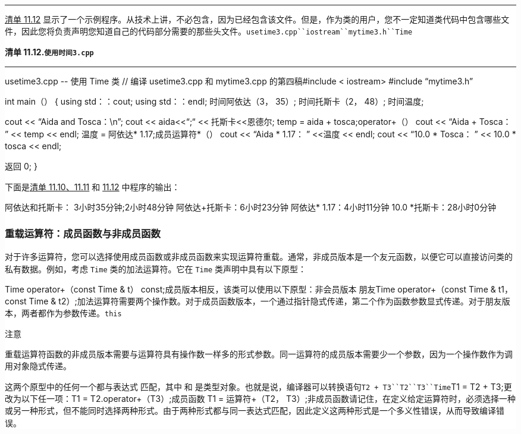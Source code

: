 ------



[清单 11.12](#ch11ex12) 显示了一个示例程序。从技术上讲，不必包含，因为已经包含该文件。但是，作为类的用户，您不一定知道类代码中包含哪些文件，因此您将负责声明您知道自己的代码部分需要的那些头文件。`usetime3.cpp``iostream``mytime3.h``Time`

**清单 11.12.`使用时间3.cpp`**

------

usetime3.cpp -- 使用 Time 类
// 编译 usetime3.cpp 和 mytime3.cpp 的第四稿#include <
iostream>
\#include “mytime3.h”

int main（）
{
using std：：cout;
using std：：endl;
时间阿依达（3， 35）;
时间托斯卡（2， 48）;
时间温度;

cout << “Aida and Tosca：\n”;
cout << aida<<“;“ << 托斯卡<<恩德尔;
temp = aida + tosca;operator+（）
cout << “Aida + Tosca： ” << temp << endl;
温度 = 阿依达* 1.17;成员运算符*（）
cout << “Aida * 1.17： ” <<温度 << endl;
cout << “10.0 * Tosca： ” << 10.0 * tosca << endl;

返回 0;
}

下面是[清单 11.10、11.11](#ch11ex10) 和 [11.12](#ch11ex11) 中程序的输出：

阿依达和托斯卡：
3小时35分钟;2小时48分钟
阿依达+托斯卡：6小时23分钟
阿依达* 1.17：4小时11分钟
10.0 *托斯卡：28小时0分钟

### 重载运算符：成员函数与非成员函数

对于许多运算符，您可以选择使用成员函数或非成员函数来实现运算符重载。通常，非成员版本是一个友元函数，以便它可以直接访问类的私有数据。例如，考虑 `Time` 类的加法运算符。它在 `Time` 类声明中具有以下原型：

Time operator+（const Time & t） const;成员版本相反，该类可以使用以下原型：非会员版本
朋友Time operator+（const Time & t1， const Time & t2）;加法运算符需要两个操作数。对于成员函数版本，一个通过指针隐式传递，第二个作为函数参数显式传递。对于朋友版本，两者都作为参数传递。`this`



注意

重载运算符函数的非成员版本需要与运算符具有操作数一样多的形式参数。同一运算符的成员版本需要少一个参数，因为一个操作数作为调用对象隐式传递。

这两个原型中的任何一个都与表达式 匹配，其中 和 是类型对象。也就是说，编译器可以转换语句`T2 + T3``T2``T3``Time`T1 = T2 + T3;更改为以下任一项：T1 = T2.operator+（T3）;成员函数
T1 = 运算符+（T2， T3）;非成员函数请记住，在定义给定运算符时，必须选择一种或另一种形式，但不能同时选择两种形式。由于两种形式都与同一表达式匹配，因此定义这两种形式是一个多义性错误，从而导致编译错误。
